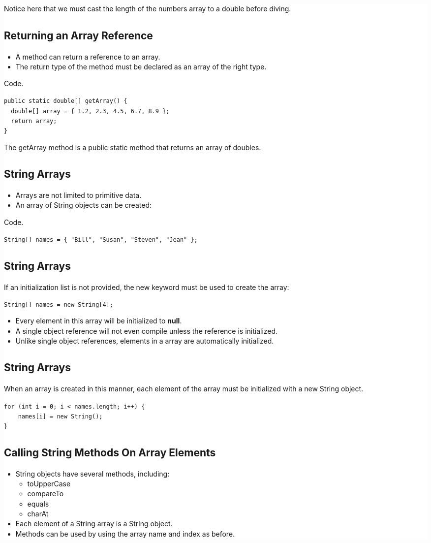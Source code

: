 Notice here that we must cast the length of the numbers array to a double before diving.

## Returning an Array Reference

- A method can return a reference to an array.
- The return type of the method must be declared as an array of the right type.

Code.

    public static double[] getArray() {
      double[] array = { 1.2, 2.3, 4.5, 6.7, 8.9 };
      return array;
    }

The getArray method is a public static method that returns an array of doubles.

## String Arrays

- Arrays are not limited to primitive data.
- An array of String objects can be created:

Code.

    String[] names = { "Bill", "Susan", "Steven", "Jean" };

## String Arrays

If an initialization list is not provided, the new keyword must be used to create the array:

    String[] names = new String[4];

- Every element in this array will be initialized to **null**.
- A single object reference will not even compile unless the reference is initialized.
- Unlike single object references, elements in a array are automatically initialized.

## String Arrays

When an array is created in this manner, each element of the array must be initialized with a new String object.

    for (int i = 0; i < names.length; i++) {
        names[i] = new String();
    }

## Calling String Methods On Array Elements

- String objects have several methods, including:
    - toUpperCase
    - compareTo
    - equals
    - charAt
- Each element of a String array is a String object.
- Methods can be used by using the array name and index as before.
